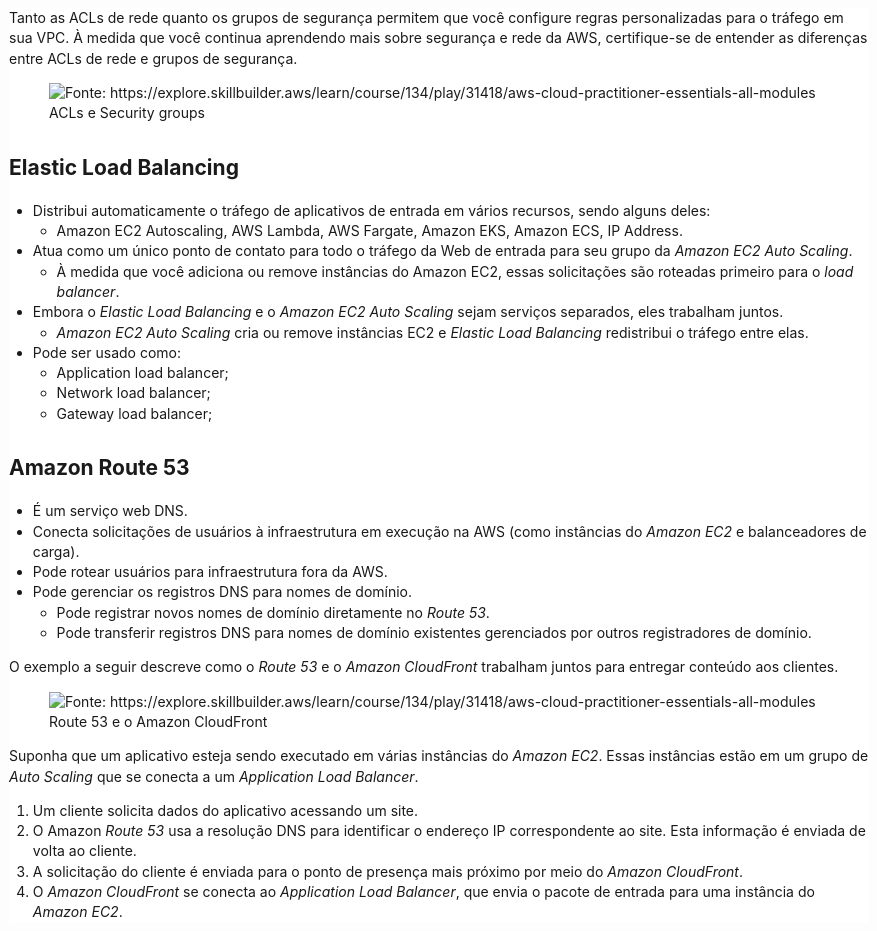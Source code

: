 Tanto as ACLs de rede quanto os grupos de segurança permitem que você configure regras personalizadas para o tráfego em sua VPC. À medida que você continua aprendendo mais sobre segurança e rede da AWS, certifique-se de entender as diferenças entre ACLs de rede e grupos de segurança.

<figure>
    <img src="../_rede-e-entrega-de-conteudo/acl-e-security-group.png" width="100%" title="Fonte: https://explore.skillbuilder.aws/learn/course/134/play/31418/aws-cloud-practitioner-essentials-all-modules"/>
    <figcaption>ACLs e Security groups</figcaption>
</figure>

## Elastic Load Balancing

- Distribui automaticamente o tráfego de aplicativos de entrada em vários recursos, sendo alguns deles:
    - Amazon EC2 Autoscaling, AWS Lambda, AWS Fargate, Amazon EKS, Amazon ECS, IP Address.
- Atua como um único ponto de contato para todo o tráfego da Web de entrada para seu grupo da *Amazon EC2 Auto Scaling*.
    - À medida que você adiciona ou remove instâncias do Amazon EC2, essas solicitações são roteadas primeiro para o *load balancer*.
- Embora o *Elastic Load Balancing* e o *Amazon EC2 Auto Scaling* sejam serviços separados, eles trabalham juntos.
    - *Amazon EC2 Auto Scaling* cria ou remove instâncias EC2 e *Elastic Load Balancing* redistribui o tráfego entre elas.
- Pode ser usado como:
    - Application load balancer;
    - Network load balancer;
    - Gateway load balancer;

## Amazon Route 53

- É um serviço web DNS.
- Conecta solicitações de usuários à infraestrutura em execução na AWS (como instâncias do *Amazon EC2* e balanceadores de carga).
- Pode rotear usuários para infraestrutura fora da AWS.
- Pode gerenciar os registros DNS para nomes de domínio.
    - Pode registrar novos nomes de domínio diretamente no *Route 53*.
    - Pode transferir registros DNS para nomes de domínio existentes gerenciados por outros registradores de domínio.

O exemplo a seguir descreve como o *Route 53* e o *Amazon CloudFront* trabalham juntos para entregar conteúdo aos clientes.

<figure>
    <img src="../_rede-e-entrega-de-conteudo/route-53-e-cloud-front.png" width="100%" title="Fonte: https://explore.skillbuilder.aws/learn/course/134/play/31418/aws-cloud-practitioner-essentials-all-modules"/>
    <figcaption>Route 53 e o Amazon CloudFront</figcaption>
</figure>

Suponha que um aplicativo esteja sendo executado em várias instâncias do *Amazon EC2*. Essas instâncias estão em um grupo de *Auto Scaling* que se conecta a um *Application Load Balancer*.

1. Um cliente solicita dados do aplicativo acessando um site.
1. O Amazon *Route 53* usa a resolução DNS para identificar o endereço IP correspondente ao site. Esta informação é enviada de volta ao cliente.
1. A solicitação do cliente é enviada para o ponto de presença mais próximo por meio do *Amazon CloudFront*.
1. O *Amazon CloudFront* se conecta ao *Application Load Balancer*, que envia o pacote de entrada para uma instância do *Amazon EC2*.
